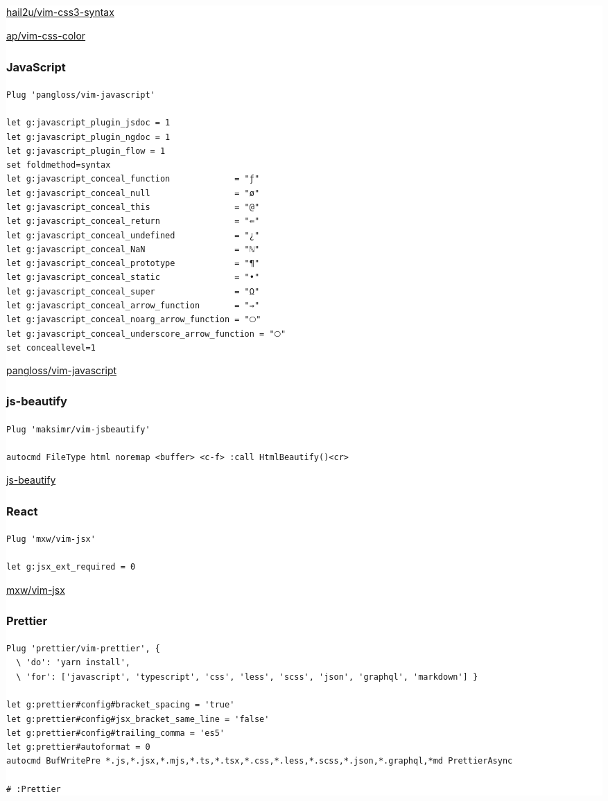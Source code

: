 [hail2u/vim-css3-syntax](https://github.com/hail2u/vim-css3-syntax)

[ap/vim-css-color](https://github.com/ap/vim-css-color)

### JavaScript

```vim
Plug 'pangloss/vim-javascript'

let g:javascript_plugin_jsdoc = 1
let g:javascript_plugin_ngdoc = 1
let g:javascript_plugin_flow = 1
set foldmethod=syntax
let g:javascript_conceal_function             = "ƒ"
let g:javascript_conceal_null                 = "ø"
let g:javascript_conceal_this                 = "@"
let g:javascript_conceal_return               = "⇚"
let g:javascript_conceal_undefined            = "¿"
let g:javascript_conceal_NaN                  = "ℕ"
let g:javascript_conceal_prototype            = "¶"
let g:javascript_conceal_static               = "•"
let g:javascript_conceal_super                = "Ω"
let g:javascript_conceal_arrow_function       = "⇒"
let g:javascript_conceal_noarg_arrow_function = "🞅"
let g:javascript_conceal_underscore_arrow_function = "🞅"
set conceallevel=1
```

[pangloss/vim-javascript](https://github.com/pangloss/vim-javascript)

### js-beautify

```vim
Plug 'maksimr/vim-jsbeautify'

autocmd FileType html noremap <buffer> <c-f> :call HtmlBeautify()<cr>
```

[js-beautify](http://github.com/maksimr/vim-jsbeautify)

### React

```vim
Plug 'mxw/vim-jsx'

let g:jsx_ext_required = 0
```

[mxw/vim-jsx](https://github.com/mxw/vim-jsx)

### Prettier

```vim
Plug 'prettier/vim-prettier', {
  \ 'do': 'yarn install',
  \ 'for': ['javascript', 'typescript', 'css', 'less', 'scss', 'json', 'graphql', 'markdown'] }

let g:prettier#config#bracket_spacing = 'true'
let g:prettier#config#jsx_bracket_same_line = 'false'
let g:prettier#config#trailing_comma = 'es5'
let g:prettier#autoformat = 0
autocmd BufWritePre *.js,*.jsx,*.mjs,*.ts,*.tsx,*.css,*.less,*.scss,*.json,*.graphql,*md PrettierAsync

# :Prettier
```
